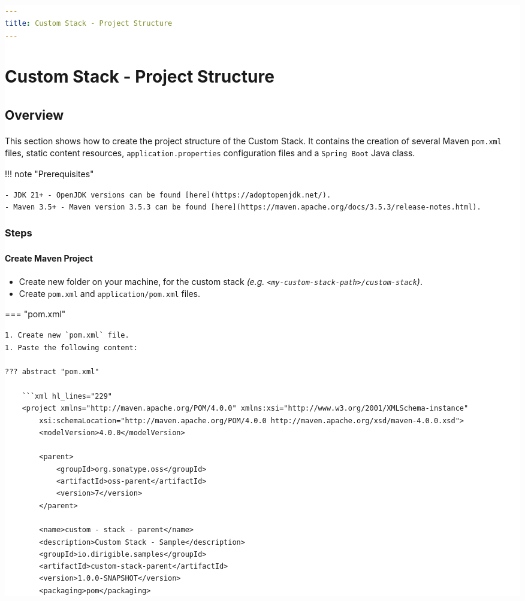 ```yaml
---
title: Custom Stack - Project Structure
---
```


Custom Stack - Project Structure
===

## Overview

This section shows how to create the project structure of the Custom Stack.
It contains the creation of several Maven `pom.xml` files, static content resources, `application.properties` configuration files and a `Spring Boot` Java class.

!!! note "Prerequisites"
    
	- JDK 21+ - OpenJDK versions can be found [here](https://adoptopenjdk.net/).
	- Maven 3.5+ - Maven version 3.5.3 can be found [here](https://maven.apache.org/docs/3.5.3/release-notes.html).

### Steps

#### Create Maven Project

- Create new folder on your machine, for the custom stack _(e.g. `<my-custom-stack-path>/custom-stack`)_.
- Create `pom.xml` and `application/pom.xml` files.

=== "pom.xml"

	1. Create new `pom.xml` file.
	1. Paste the following content:

	??? abstract "pom.xml"

		```xml hl_lines="229"
		<project xmlns="http://maven.apache.org/POM/4.0.0" xmlns:xsi="http://www.w3.org/2001/XMLSchema-instance"
			xsi:schemaLocation="http://maven.apache.org/POM/4.0.0 http://maven.apache.org/xsd/maven-4.0.0.xsd">
			<modelVersion>4.0.0</modelVersion>

			<parent>
				<groupId>org.sonatype.oss</groupId>
				<artifactId>oss-parent</artifactId>
				<version>7</version>
			</parent>

			<name>custom - stack - parent</name>
			<description>Custom Stack - Sample</description>
			<groupId>io.dirigible.samples</groupId>
			<artifactId>custom-stack-parent</artifactId>
			<version>1.0.0-SNAPSHOT</version>
			<packaging>pom</packaging>
